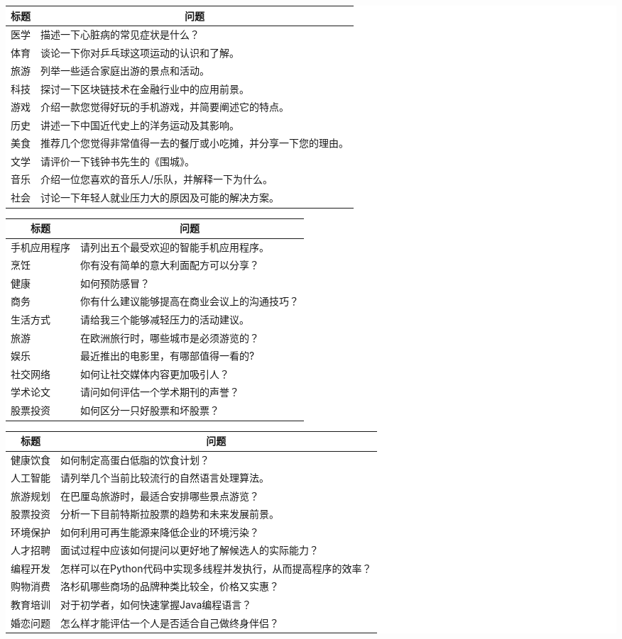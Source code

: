 |标题|问题|
|---|---|
|医学|描述一下心脏病的常见症状是什么？|
|体育|谈论一下你对乒乓球这项运动的认识和了解。|
|旅游|列举一些适合家庭出游的景点和活动。|
|科技|探讨一下区块链技术在金融行业中的应用前景。|
|游戏|介绍一款您觉得好玩的手机游戏，并简要阐述它的特点。|
|历史|讲述一下中国近代史上的洋务运动及其影响。|
|美食|推荐几个您觉得非常值得一去的餐厅或小吃摊，并分享一下您的理由。|
|文学|请评价一下钱钟书先生的《围城》。|
|音乐|介绍一位您喜欢的音乐人/乐队，并解释一下为什么。|
|社会|讨论一下年轻人就业压力大的原因及可能的解决方案。|

| 标题 | 问题 |
| --- | --- |
| 手机应用程序 | 请列出五个最受欢迎的智能手机应用程序。|
| 烹饪 | 你有没有简单的意大利面配方可以分享？|
| 健康 | 如何预防感冒？|
| 商务 | 你有什么建议能够提高在商业会议上的沟通技巧？ |
| 生活方式 | 请给我三个能够减轻压力的活动建议。|
| 旅游 | 在欧洲旅行时，哪些城市是必须游览的？ |
| 娱乐 | 最近推出的电影里，有哪部值得一看的?|
| 社交网络 | 如何让社交媒体内容更加吸引人？|
| 学术论文 | 请问如何评估一个学术期刊的声誉？|
| 股票投资 | 如何区分一只好股票和坏股票？|

| 标题 | 问题 |
| --- | --- |
| 健康饮食 | 如何制定高蛋白低脂的饮食计划？ |
| 人工智能 | 请列举几个当前比较流行的自然语言处理算法。 |
| 旅游规划 | 在巴厘岛旅游时，最适合安排哪些景点游览？ |
| 股票投资 | 分析一下目前特斯拉股票的趋势和未来发展前景。 |
| 环境保护 | 如何利用可再生能源来降低企业的环境污染？ |
| 人才招聘 | 面试过程中应该如何提问以更好地了解候选人的实际能力？ |
| 编程开发 | 怎样可以在Python代码中实现多线程并发执行，从而提高程序的效率？ |
| 购物消费 | 洛杉矶哪些商场的品牌种类比较全，价格又实惠？ |
| 教育培训 | 对于初学者，如何快速掌握Java编程语言？ |
| 婚恋问题 | 怎么样才能评估一个人是否适合自己做终身伴侣？ |
